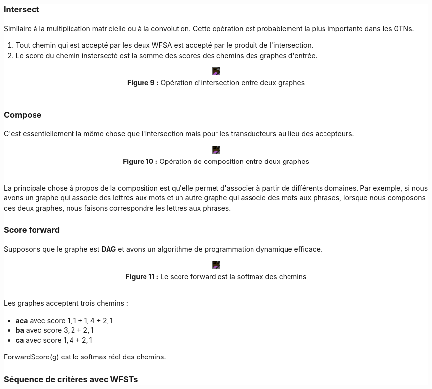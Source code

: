 
### Intersect

Similaire à la multiplication matricielle ou à la convolution. Cette opération est probablement la plus importante dans les GTNs. 
1. Tout chemin qui est accepté par les deux WFSA est accepté par le produit de l'intersection.
2. Le score du chemin instersecté est la somme des scores des chemins des graphes d'entrée. 

<center>
<img src="{{site.baseurl}}/images/week11/11-2/figure9.png" style="background-color:#DCDCDC; filter: invert(100%)"/><br>
<b>Figure 9 :</b> Opération d'intersection entre deux graphes <br>
<br>
</center>




### Compose

C'est essentiellement la même chose que l'intersection mais pour les transducteurs au lieu des accepteurs. 

<center>
<img src="{{site.baseurl}}/images/week11/11-2/figure10.png" style="background-color:#DCDCDC; filter: invert(100%)"/><br>
<b>Figure 10 :</b> Opération de composition entre deux graphes <br>
<br>
</center>

La principale chose à propos de la composition est qu'elle permet d'associer à partir de différents domaines. Par exemple, si nous avons un graphe qui associe des lettres aux mots et un autre graphe qui associe des mots aux phrases, lorsque nous composons ces deux graphes, nous faisons correspondre les lettres aux phrases. 





### Score forward

Supposons que le graphe est **DAG** et avons un algorithme de programmation dynamique efficace.

<center>
<img src="{{site.baseurl}}/images/week11/11-2/figure11.png" style="background-color:#DCDCDC; filter: invert(100%)"/><br>
<b>Figure 11 :</b> Le score forward est la softmax des chemins <br>
<br>
</center>

Les graphes acceptent trois chemins : 
* **aca** avec score $1,1 + 1,4 + 2,1$
* **ba** avec score $3,2 + 2,1$
* **ca** avec score $1,4 + 2,1$

ForwardScore(g) est le softmax réel des chemins.



### Séquence de critères avec WFSTs 
